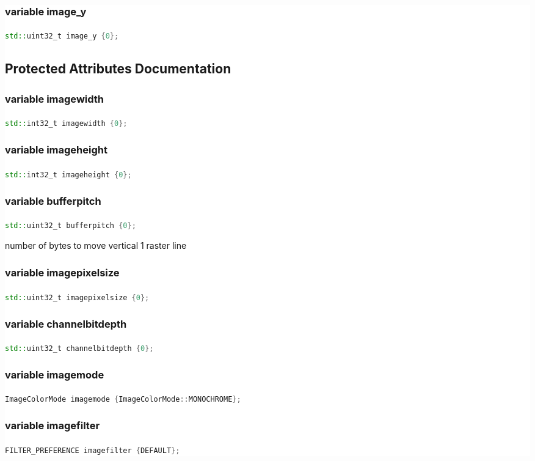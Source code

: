 
### variable image_y

```cpp
std::uint32_t image_y {0};
```


## Protected Attributes Documentation

### variable imagewidth

```cpp
std::int32_t imagewidth {0};
```


### variable imageheight

```cpp
std::int32_t imageheight {0};
```


### variable bufferpitch

```cpp
std::uint32_t bufferpitch {0};
```

number of bytes to move vertical 1 raster line 

### variable imagepixelsize

```cpp
std::uint32_t imagepixelsize {0};
```


### variable channelbitdepth

```cpp
std::uint32_t channelbitdepth {0};
```


### variable imagemode

```cpp
ImageColorMode imagemode {ImageColorMode::MONOCHROME};
```


### variable imagefilter

```cpp
FILTER_PREFERENCE imagefilter {DEFAULT};
```
